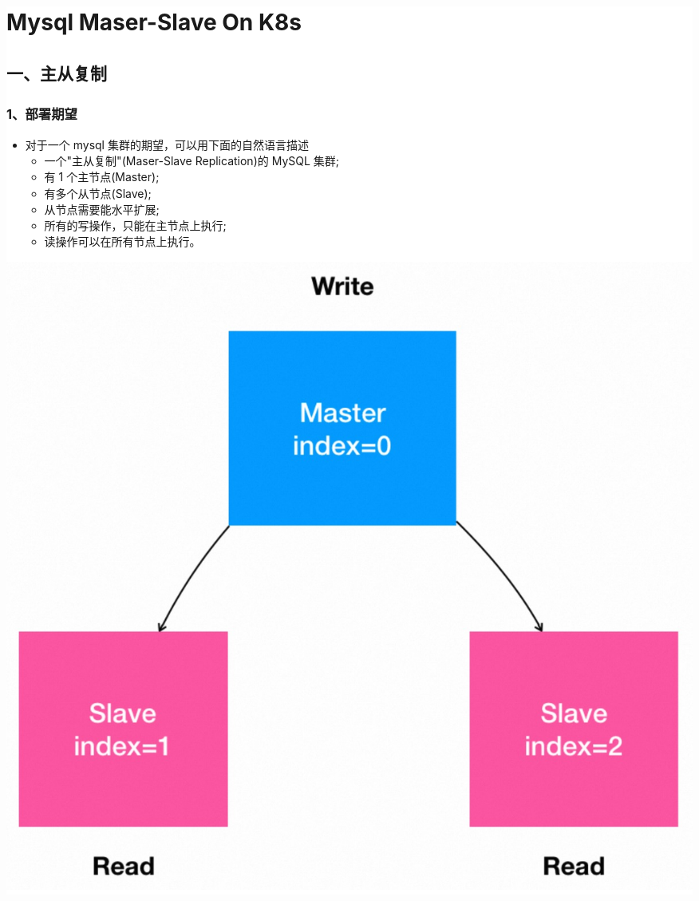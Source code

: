 # Mysql Maser-Slave On K8s

## 一、主从复制

### 1、部署期望
- 对于一个 mysql 集群的期望，可以用下面的自然语言描述
    + 一个"主从复制"(Maser-Slave Replication)的 MySQL 集群;
    + 有 1 个主节点(Master);
    + 有多个从节点(Slave);
    + 从节点需要能水平扩展;
    + 所有的写操作，只能在主节点上执行; 
    + 读操作可以在所有节点上执行。

![Mysql主从复制集群](./images/Maser-Slave.jpg)

